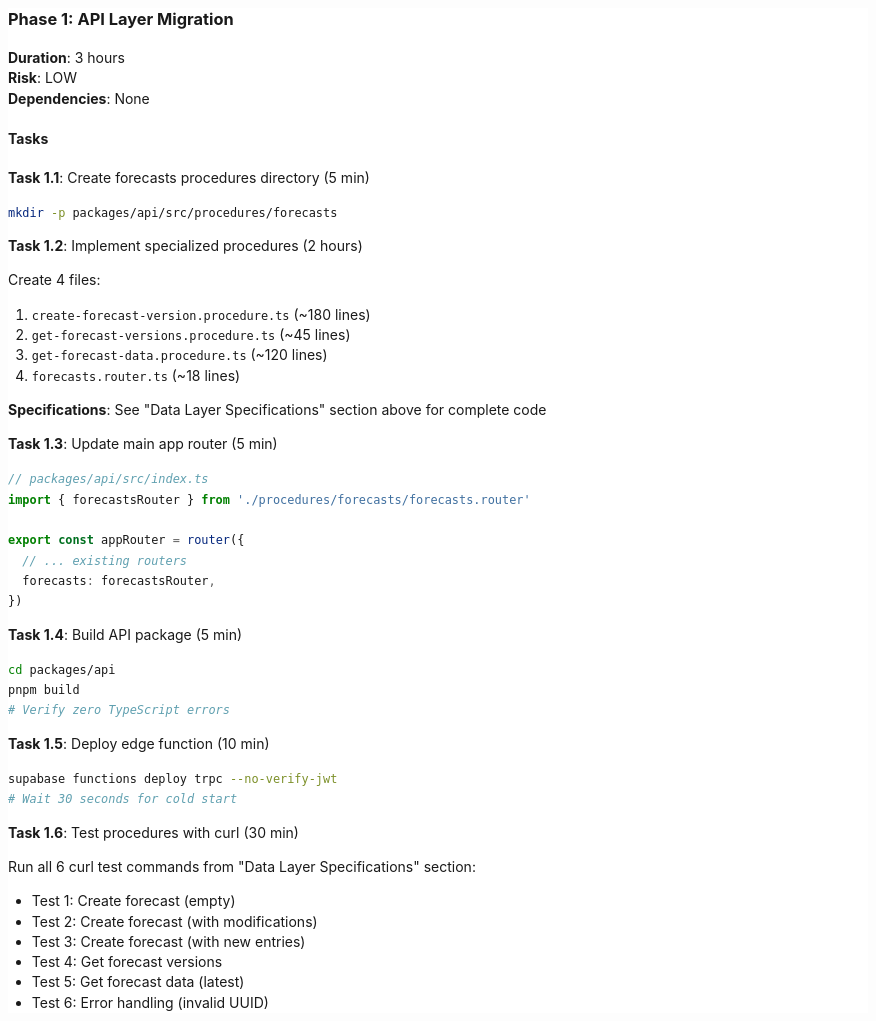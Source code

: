 
### Phase 1: API Layer Migration

**Duration**: 3 hours  
**Risk**: LOW  
**Dependencies**: None

#### Tasks

**Task 1.1**: Create forecasts procedures directory (5 min)
```bash
mkdir -p packages/api/src/procedures/forecasts
```

**Task 1.2**: Implement specialized procedures (2 hours)

Create 4 files:
1. `create-forecast-version.procedure.ts` (~180 lines)
2. `get-forecast-versions.procedure.ts` (~45 lines)
3. `get-forecast-data.procedure.ts` (~120 lines)
4. `forecasts.router.ts` (~18 lines)

**Specifications**: See "Data Layer Specifications" section above for complete code

**Task 1.3**: Update main app router (5 min)
```typescript
// packages/api/src/index.ts
import { forecastsRouter } from './procedures/forecasts/forecasts.router'

export const appRouter = router({
  // ... existing routers
  forecasts: forecastsRouter,
})
```

**Task 1.4**: Build API package (5 min)
```bash
cd packages/api
pnpm build
# Verify zero TypeScript errors
```

**Task 1.5**: Deploy edge function (10 min)
```bash
supabase functions deploy trpc --no-verify-jwt
# Wait 30 seconds for cold start
```

**Task 1.6**: Test procedures with curl (30 min)

Run all 6 curl test commands from "Data Layer Specifications" section:
- Test 1: Create forecast (empty)
- Test 2: Create forecast (with modifications)
- Test 3: Create forecast (with new entries)
- Test 4: Get forecast versions
- Test 5: Get forecast data (latest)
- Test 6: Error handling (invalid UUID)
